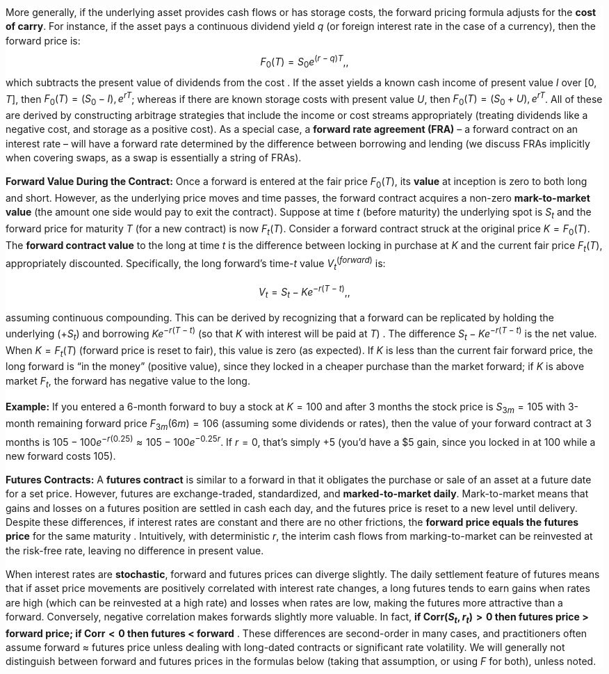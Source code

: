   

More generally, if the underlying asset provides cash flows or has storage costs, the forward pricing formula adjusts for the **cost of carry**. For instance, if the asset pays a continuous dividend yield $q$ (or foreign interest rate in the case of a currency), then the forward price is: $$F_0(T) = S_0 e^{(r - q)T},,$$ which subtracts the present value of dividends from the cost . If the asset yields a known cash income of present value $I$ over $[0,T]$, then $F_0(T) = (S_0 - I),e^{rT}$; whereas if there are known storage costs with present value $U$, then $F_0(T) = (S_0 + U),e^{rT}$. All of these are derived by constructing arbitrage strategies that include the income or cost streams appropriately (treating dividends like a negative cost, and storage as a positive cost). As a special case, a **forward rate agreement (FRA)** – a forward contract on an interest rate – will have a forward rate determined by the difference between borrowing and lending (we discuss FRAs implicitly when covering swaps, as a swap is essentially a string of FRAs).

  

**Forward Value During the Contract:** Once a forward is entered at the fair price $F_0(T)$, its **value** at inception is zero to both long and short. However, as the underlying price moves and time passes, the forward contract acquires a non-zero **mark-to-market value** (the amount one side would pay to exit the contract). Suppose at time $t$ (before maturity) the underlying spot is $S_t$ and the forward price for maturity $T$ (for a new contract) is now $F_t(T)$. Consider a forward contract struck at the original price $K=F_0(T)$. The **forward contract value** to the long at time $t$ is the difference between locking in purchase at $K$ and the current fair price $F_t(T)$, appropriately discounted. Specifically, the long forward’s time-$t$ value $V_t^{(forward)}$ is:

$$V_t = S_t - K e^{-r(T-t)},,$$

assuming continuous compounding. This can be derived by recognizing that a forward can be replicated by holding the underlying ($+S_t$) and borrowing $K e^{-r(T-t)}$ (so that $K$ with interest will be paid at $T$) . The difference $S_t - K e^{-r(T-t)}$ is the net value. When $K = F_t(T)$ (forward price is reset to fair), this value is zero (as expected). If $K$ is less than the current fair forward price, the long forward is “in the money” (positive value), since they locked in a cheaper purchase than the market forward; if $K$ is above market $F_t$, the forward has negative value to the long.

  

**Example:** If you entered a 6-month forward to buy a stock at $K=100$ and after 3 months the stock price is $S_{3m}=105$ with 3-month remaining forward price $F_{3m}(6m)=106$ (assuming some dividends or rates), then the value of your forward contract at 3 months is $105 - 100e^{-r(0.25)} \approx 105 - 100e^{-0.25r}$. If $r=0$, that’s simply $+5$ (you’d have a $5 gain, since you locked in at 100 while a new forward costs 105).

  

**Futures Contracts:** A **futures contract** is similar to a forward in that it obligates the purchase or sale of an asset at a future date for a set price. However, futures are exchange-traded, standardized, and **marked-to-market daily**. Mark-to-market means that gains and losses on a futures position are settled in cash each day, and the futures price is reset to a new level until delivery. Despite these differences, if interest rates are constant and there are no other frictions, the **forward price equals the futures price** for the same maturity . Intuitively, with deterministic $r$, the interim cash flows from marking-to-market can be reinvested at the risk-free rate, leaving no difference in present value.

  

When interest rates are **stochastic**, forward and futures prices can diverge slightly. The daily settlement feature of futures means that if asset price movements are positively correlated with interest rate changes, a long futures tends to earn gains when rates are high (which can be reinvested at a high rate) and losses when rates are low, making the futures more attractive than a forward. Conversely, negative correlation makes forwards slightly more valuable. In fact, **if $\text{Corr}(S_t, r_t) > 0$ then futures price $>$ forward price; if $\text{Corr} < 0$ then futures $<$ forward** . These differences are second-order in many cases, and practitioners often assume forward $\approx$ futures price unless dealing with long-dated contracts or significant rate volatility. We will generally not distinguish between forward and futures prices in the formulas below (taking that assumption, or using $F$ for both), unless noted.
